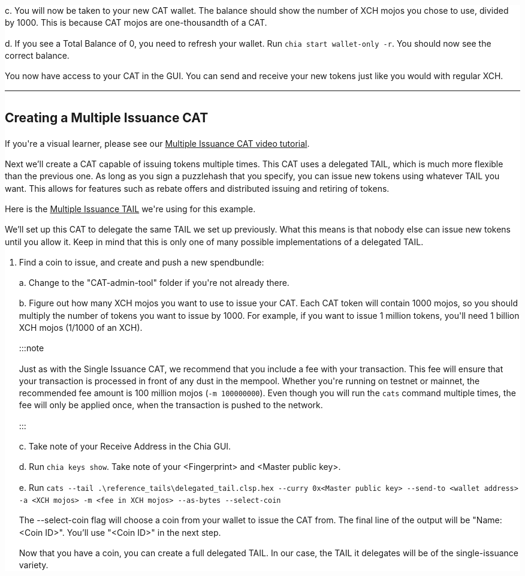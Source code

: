    c. You will now be taken to your new CAT wallet. The balance should show the number of XCH mojos you chose to use, divided by 1000. This is because CAT mojos are one-thousandth of a CAT.

   d. If you see a Total Balance of 0, you need to refresh your wallet. Run `chia start wallet-only -r`. You should now see the correct balance.

You now have access to your CAT in the GUI. You can send and receive your new tokens just like you would with regular XCH.

---

## Creating a Multiple Issuance CAT

If you're a visual learner, please see our [Multiple Issuance CAT video tutorial](/multiple-issuance-cat-video-series).

Next we’ll create a CAT capable of issuing tokens multiple times. This CAT uses a delegated TAIL, which is much more flexible than the previous one. As long as you sign a puzzlehash that you specify, you can issue new tokens using whatever TAIL you want. This allows for features such as rebate offers and distributed issuing and retiring of tokens.

Here is the [Multiple Issuance TAIL](https://github.com/Chia-Network/chia-blockchain/blob/main/chia/wallet/puzzles/delegated_genesis_checker.clvm) we're using for this example.

We’ll set up this CAT to delegate the same TAIL we set up previously. What this means is that nobody else can issue new tokens until you allow it. Keep in mind that this is only one of many possible implementations of a delegated TAIL.

1. Find a coin to issue, and create and push a new spendbundle:

   a. Change to the "CAT-admin-tool" folder if you're not already there.

   b. Figure out how many XCH mojos you want to use to issue your CAT. Each CAT token will contain 1000 mojos, so you should multiply the number of tokens you want to issue by 1000. For example, if you want to issue 1 million tokens, you'll need 1 billion XCH mojos (1/1000 of an XCH).

   :::note

   Just as with the Single Issuance CAT, we recommend that you include a fee with your transaction. This fee will ensure that your transaction is processed in front of any dust in the mempool. Whether you're running on testnet or mainnet, the recommended fee amount is 100 million mojos (`-m 100000000`). Even though you will run the `cats` command multiple times, the fee will only be applied once, when the transaction is pushed to the network.

   :::

   c. Take note of your Receive Address in the Chia GUI.

   d. Run `chia keys show`. Take note of your &lt;Fingerprint&gt; and &lt;Master public key&gt;.

   e. Run `cats --tail .\reference_tails\delegated_tail.clsp.hex --curry 0x<Master public key> --send-to <wallet address> -a <XCH mojos> -m <fee in XCH mojos> --as-bytes --select-coin`

   The --select-coin flag will choose a coin from your wallet to issue the CAT from. The final line of the output will be "Name: &lt;Coin ID&gt;". You’ll use "&lt;Coin ID&gt;" in the next step.

   Now that you have a coin, you can create a full delegated TAIL. In our case, the TAIL it delegates will be of the single-issuance variety.

